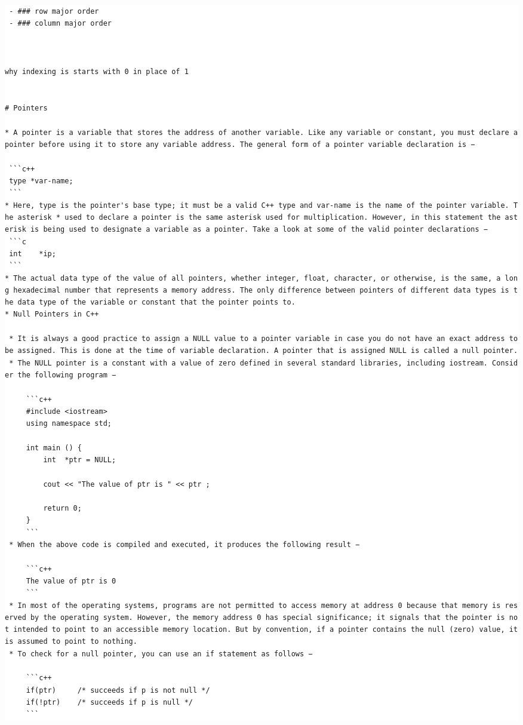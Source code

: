    ```
    - ### row major order 
    - ### column major order



why indexing is starts with 0 in place of 1

 
# Pointers

* A pointer is a variable that stores the address of another variable. Like any variable or constant, you must declare a pointer before using it to store any variable address. The general form of a pointer variable declaration is −

    ```c++
    type *var-name;
    ```
* Here, type is the pointer's base type; it must be a valid C++ type and var-name is the name of the pointer variable. The asterisk * used to declare a pointer is the same asterisk used for multiplication. However, in this statement the asterisk is being used to designate a variable as a pointer. Take a look at some of the valid pointer declarations −
    ```c
    int    *ip;
    ```
* The actual data type of the value of all pointers, whether integer, float, character, or otherwise, is the same, a long hexadecimal number that represents a memory address. The only difference between pointers of different data types is the data type of the variable or constant that the pointer points to.
* Null Pointers in C++

    * It is always a good practice to assign a NULL value to a pointer variable in case you do not have an exact address to be assigned. This is done at the time of variable declaration. A pointer that is assigned NULL is called a null pointer.
    * The NULL pointer is a constant with a value of zero defined in several standard libraries, including iostream. Consider the following program −

        ```c++
        #include <iostream>
        using namespace std;

        int main () {
            int  *ptr = NULL;

            cout << "The value of ptr is " << ptr ;

            return 0;
        }
        ```
    * When the above code is compiled and executed, it produces the following result −

        ```c++
        The value of ptr is 0
        ```
    * In most of the operating systems, programs are not permitted to access memory at address 0 because that memory is reserved by the operating system. However, the memory address 0 has special significance; it signals that the pointer is not intended to point to an accessible memory location. But by convention, if a pointer contains the null (zero) value, it is assumed to point to nothing.
    * To check for a null pointer, you can use an if statement as follows −

        ```c++
        if(ptr)     /* succeeds if p is not null */
        if(!ptr)    /* succeeds if p is null */
        ```
   ```